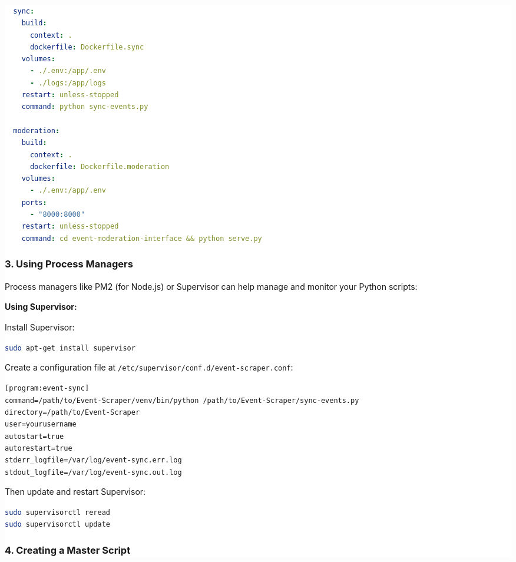 ```yaml
  sync:
    build:
      context: .
      dockerfile: Dockerfile.sync
    volumes:
      - ./.env:/app/.env
      - ./logs:/app/logs
    restart: unless-stopped
    command: python sync-events.py
  
  moderation:
    build:
      context: .
      dockerfile: Dockerfile.moderation
    volumes:
      - ./.env:/app/.env
    ports:
      - "8000:8000"
    restart: unless-stopped
    command: cd event-moderation-interface && python serve.py
```

### 3. Using Process Managers

Process managers like PM2 (for Node.js) or Supervisor can help manage and monitor your Python scripts:

**Using Supervisor:**

Install Supervisor:
```bash
sudo apt-get install supervisor
```

Create a configuration file at `/etc/supervisor/conf.d/event-scraper.conf`:
```
[program:event-sync]
command=/path/to/Event-Scraper/venv/bin/python /path/to/Event-Scraper/sync-events.py
directory=/path/to/Event-Scraper
user=yourusername
autostart=true
autorestart=true
stderr_logfile=/var/log/event-sync.err.log
stdout_logfile=/var/log/event-sync.out.log
```

Then update and restart Supervisor:
```bash
sudo supervisorctl reread
sudo supervisorctl update
```

### 4. Creating a Master Script

